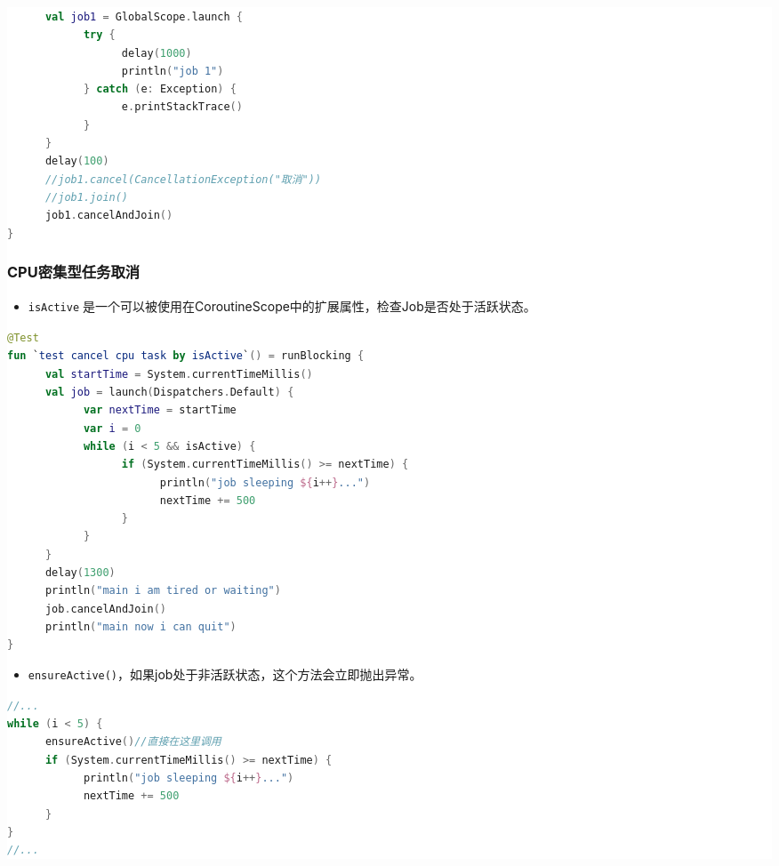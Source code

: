 ```kotlin
      val job1 = GlobalScope.launch {
            try {
                  delay(1000)
                  println("job 1")
            } catch (e: Exception) {
                  e.printStackTrace()
            }
      }
      delay(100)
      //job1.cancel(CancellationException("取消"))
      //job1.join()
      job1.cancelAndJoin()
}
```

### CPU密集型任务取消

* `isActive` 是一个可以被使用在CoroutineScope中的扩展属性，检查Job是否处于活跃状态。

```kotlin
@Test
fun `test cancel cpu task by isActive`() = runBlocking {
      val startTime = System.currentTimeMillis()
      val job = launch(Dispatchers.Default) {
            var nextTime = startTime
            var i = 0
            while (i < 5 && isActive) {
                  if (System.currentTimeMillis() >= nextTime) {
                        println("job sleeping ${i++}...")
                        nextTime += 500
                  }
            }
      }
      delay(1300)
      println("main i am tired or waiting")
      job.cancelAndJoin()
      println("main now i can quit")
}
```

* `ensureActive()`，如果job处于非活跃状态，这个方法会立即抛出异常。

```kotlin
//...
while (i < 5) {
      ensureActive()//直接在这里调用
      if (System.currentTimeMillis() >= nextTime) {
            println("job sleeping ${i++}...")
            nextTime += 500
      }
}
//...
```

